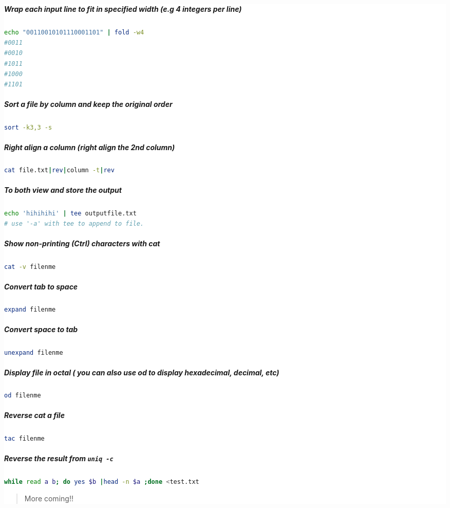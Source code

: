 ##### Wrap each input line to fit in specified width (e.g 4 integers per line)
```bash
echo "00110010101110001101" | fold -w4
#0011
#0010
#1011
#1000
#1101
```
##### Sort a file by column and keep the original order
```bash
sort -k3,3 -s
```

##### Right align a column (right align the 2nd column)
```bash
cat file.txt|rev|column -t|rev
```
##### To both view and store the output
```bash
echo 'hihihihi' | tee outputfile.txt
# use '-a' with tee to append to file.
```

##### Show non-printing (Ctrl) characters with cat
```bash
cat -v filenme
```
##### Convert tab to space
```bash
expand filenme
```
##### Convert space to tab 
```bash
unexpand filenme
```

##### Display file in octal ( you can also use od to display hexadecimal, decimal, etc)
```bash
od filenme
```

##### Reverse cat a file
```bash
tac filenme
```
##### Reverse the result from `uniq -c`
```bash
while read a b; do yes $b |head -n $a ;done <test.txt
```
> More coming!!
